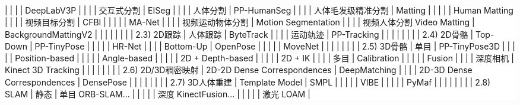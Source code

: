 |                 |                    |                             | DeepLabV3P                                          |
|                 |                    | 交互式分割                       | EISeg                                               |
|                 |                    | 人体分割                        | PP-HumanSeg                                         |
|                 |                    | 人体毛发级精准分割                   | Matting                                             |
|                 |                    |                             | Human Matting                                       |
|                 |                    | 视频目标分割                      | CFBI                                                |
|                 |                    |                             | MA-Net                                              |
|                 |                    | 视频运动物体分割                    | Motion Segmentation                                 |
|                 |                    | 视频人体分割 Video Matting        | BackgroundMattingV2                                 |
|                 |                    |                             |                                                     |
|                 | 2.3) 2D跟踪          | 人体跟踪                        | ByteTrack                                           |
|                 |                    | 运动轨迹                        | PP-Tracking                                         |
|                 |                    |                             |                                                     |
|                 | 2.4) 2D骨骼          | Top-Down                    | PP-TinyPose                                         |
|                 |                    |                             | HR-Net                                              |
|                 |                    | Bottom-Up                   | OpenPose                                            |
|                 |                    |                             | MoveNet                                             |
|                 |                    |                             |                                                     |
|                 | 2.5) 3D骨骼          | 单目                          | PP-TinyPose3D                                       |
|                 |                    |                             | Position-based                                      |
|                 |                    |                             | Angle-based                                         |
|                 |                    |                             | 2D + Depth-based                                    |
|                 |                    |                             | 2D + IK                                             |
|                 |                    | 多目                          | Calibration                                         |
|                 |                    |                             | Fusion                                              |
|                 |                    | 深度相机                        | Kinect 3D Tracking                                  |
|                 |                    |                             |                                                     |
|                 | 2.6) 2D/3D稠密映射     | 2D-2D Dense Correspondences | DeepMatching                                        |
|                 |                    | 2D-3D Dense Correspondences | DensePose                                           |
|                 |                    |                             |                                                     |
|                 | 2.7) 3D人体重建        | Template Model              | SMPL                                                |
|                 |                    |                             | VIBE                                                |
|                 |                    |                             | PyMaf                                               |
|                 |                    |                             |                                                     |
|                 | 2.8) SLAM          | 静态                          | 单目 ORB-SLAM...                                      |
|                 |                    |                             | 深度 KinectFusion...                                  |
|                 |                    |                             | 激光 LOAM                                             |